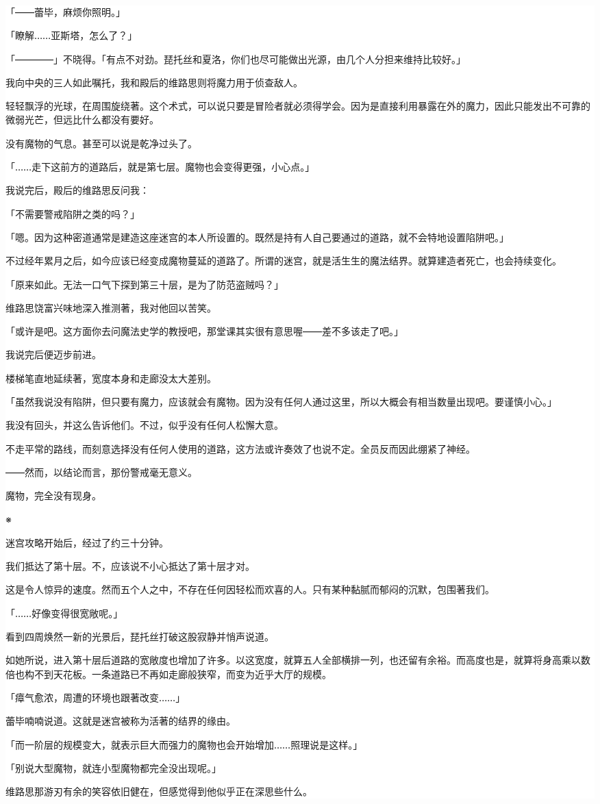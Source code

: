 「——蕾毕，麻烦你照明。」

「瞭解……亚斯塔，怎么了？」

「————」不晓得。「有点不对劲。琵托丝和夏洛，你们也尽可能做出光源，由几个人分担来维持比较好。」

我向中央的三人如此嘱托，我和殿后的维路思则将魔力用于侦查敌人。

轻轻飘浮的光球，在周围旋绕著。这个术式，可以说只要是冒险者就必须得学会。因为是直接利用暴露在外的魔力，因此只能发出不可靠的微弱光芒，但远比什么都没有要好。

没有魔物的气息。甚至可以说是乾净过头了。

「……走下这前方的道路后，就是第七层。魔物也会变得更强，小心点。」

我说完后，殿后的维路思反问我：

「不需要警戒陷阱之类的吗？」

「嗯。因为这种密道通常是建造这座迷宫的本人所设置的。既然是持有人自己要通过的道路，就不会特地设置陷阱吧。」

不过经年累月之后，如今应该已经变成魔物蔓延的道路了。所谓的迷宫，就是活生生的魔法结界。就算建造者死亡，也会持续变化。

「原来如此。无法一口气下探到第三十层，是为了防范盗贼吗？」

维路思饶富兴味地深入推测著，我对他回以苦笑。

「或许是吧。这方面你去问魔法史学的教授吧，那堂课其实很有意思喔——差不多该走了吧。」

我说完后便迈步前进。

楼梯笔直地延续著，宽度本身和走廊没太大差别。

「虽然我说没有陷阱，但只要有魔力，应该就会有魔物。因为没有任何人通过这里，所以大概会有相当数量出现吧。要谨慎小心。」

我没有回头，并这么告诉他们。不过，似乎没有任何人松懈大意。

不走平常的路线，而刻意选择没有任何人使用的道路，这方法或许奏效了也说不定。全员反而因此绷紧了神经。

——然而，以结论而言，那份警戒毫无意义。

魔物，完全没有现身。

※

迷宫攻略开始后，经过了约三十分钟。

我们抵达了第十层。不，应该说不小心抵达了第十层才对。

这是令人惊异的速度。然而五个人之中，不存在任何因轻松而欢喜的人。只有某种黏腻而郁闷的沉默，包围著我们。

「……好像变得很宽敞呢。」

看到四周焕然一新的光景后，琵托丝打破这股寂静并悄声说道。

如她所说，进入第十层后道路的宽敞度也增加了许多。以这宽度，就算五人全部横排一列，也还留有余裕。而高度也是，就算将身高乘以数倍也构不到天花板。一条道路已不再如走廊般狭窄，而变为近乎大厅的规模。

「瘴气愈浓，周遭的环境也跟著改变……」

蕾毕喃喃说道。这就是迷宫被称为活著的结界的缘由。

「而一阶层的规模变大，就表示巨大而强力的魔物也会开始增加……照理说是这样。」

「别说大型魔物，就连小型魔物都完全没出现呢。」

维路思那游刃有余的笑容依旧健在，但感觉得到他似乎正在深思些什么。
